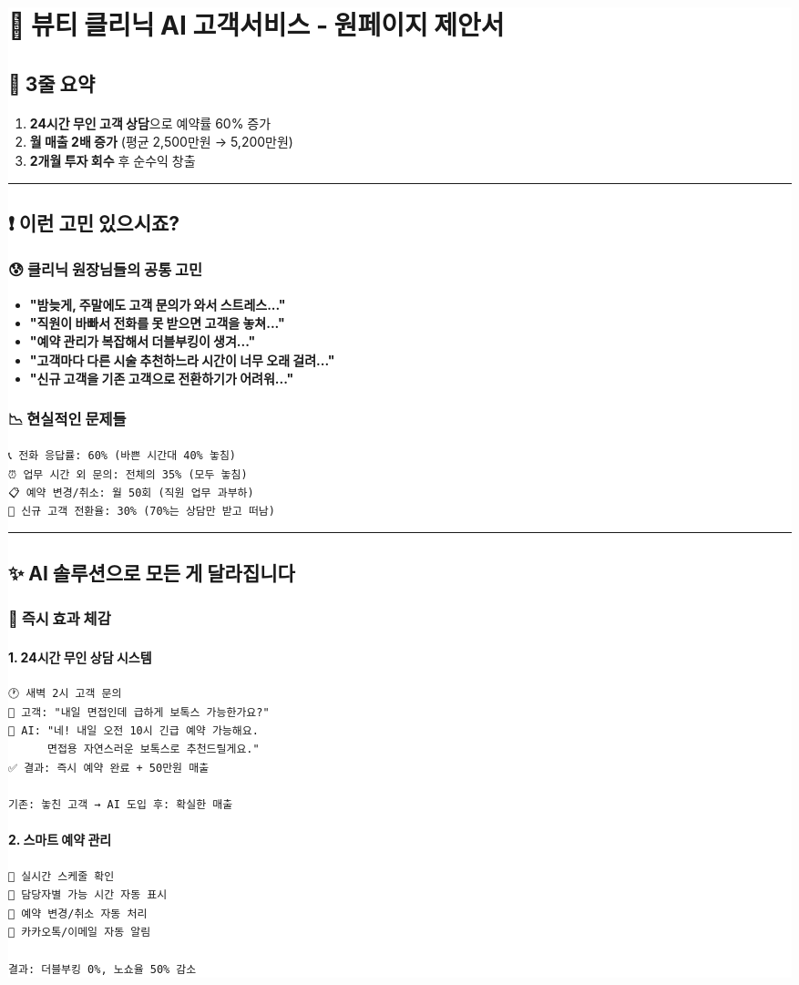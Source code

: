 # 🚀 뷰티 클리닉 AI 고객서비스 - 원페이지 제안서

## 🎯 **3줄 요약**
1. **24시간 무인 고객 상담**으로 예약률 60% 증가
2. **월 매출 2배 증가** (평균 2,500만원 → 5,200만원)  
3. **2개월 투자 회수** 후 순수익 창출

---

## ❗ **이런 고민 있으시죠?**

### 😰 클리닉 원장님들의 공통 고민
- **"밤늦게, 주말에도 고객 문의가 와서 스트레스..."**
- **"직원이 바빠서 전화를 못 받으면 고객을 놓쳐..."**  
- **"예약 관리가 복잡해서 더블부킹이 생겨..."**
- **"고객마다 다른 시술 추천하느라 시간이 너무 오래 걸려..."**
- **"신규 고객을 기존 고객으로 전환하기가 어려워..."**

### 📉 현실적인 문제들
```
📞 전화 응답률: 60% (바쁜 시간대 40% 놓침)
⏰ 업무 시간 외 문의: 전체의 35% (모두 놓침)
📋 예약 변경/취소: 월 50회 (직원 업무 과부하)
💸 신규 고객 전환율: 30% (70%는 상담만 받고 떠남)
```

---

## ✨ **AI 솔루션으로 모든 게 달라집니다**

### 🚀 **즉시 효과 체감**

#### **1. 24시간 무인 상담 시스템**
```
🕐 새벽 2시 고객 문의
👤 고객: "내일 면접인데 급하게 보톡스 가능한가요?"
🤖 AI: "네! 내일 오전 10시 긴급 예약 가능해요. 
      면접용 자연스러운 보톡스로 추천드릴게요."
✅ 결과: 즉시 예약 완료 + 50만원 매출

기존: 놓친 고객 → AI 도입 후: 확실한 매출
```

#### **2. 스마트 예약 관리**
```
📅 실시간 스케줄 확인
👥 담당자별 가능 시간 자동 표시
🔄 예약 변경/취소 자동 처리
📱 카카오톡/이메일 자동 알림

결과: 더블부킹 0%, 노쇼율 50% 감소
```
